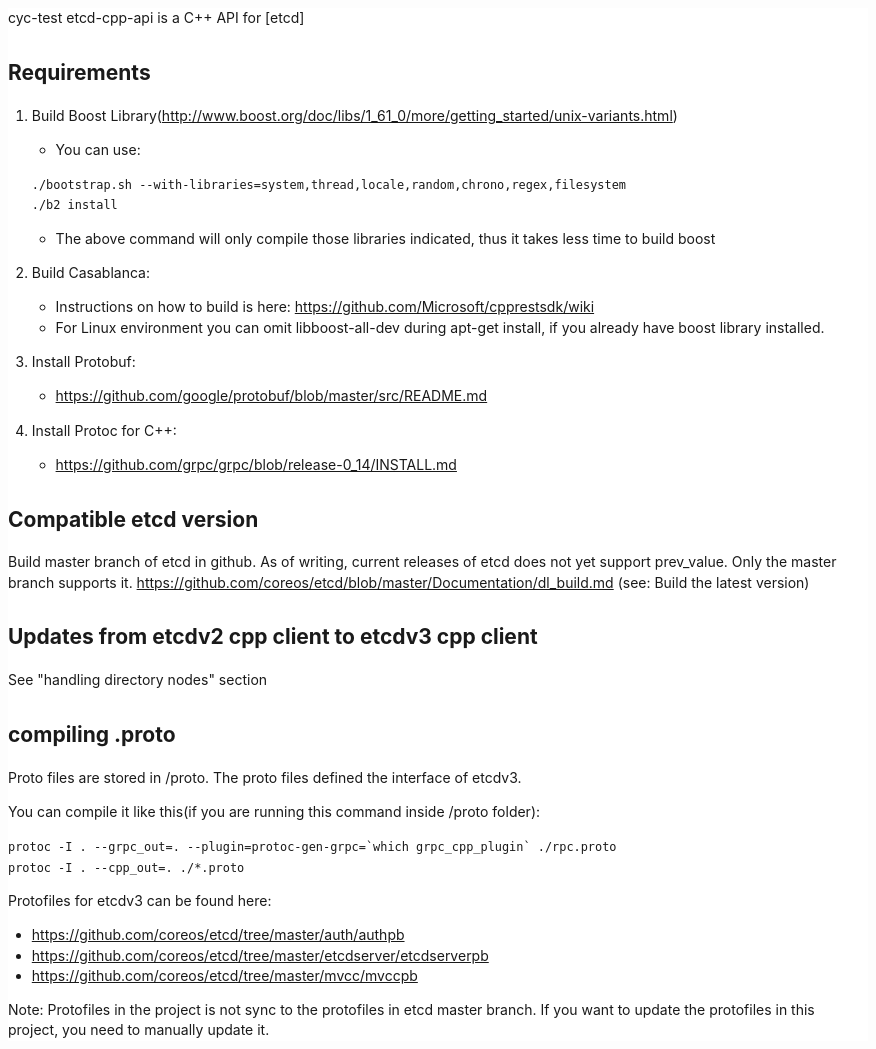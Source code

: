 cyc-test
etcd-cpp-api is a C++ API for [etcd]

## Requirements
1. Build Boost Library(http://www.boost.org/doc/libs/1_61_0/more/getting_started/unix-variants.html)
    * You can use: 
    ```
    ./bootstrap.sh --with-libraries=system,thread,locale,random,chrono,regex,filesystem
    ./b2 install
    ```
    * The above command will only compile those libraries indicated, thus it takes less time to build boost

2. Build Casablanca:
    * Instructions on how to build is here: https://github.com/Microsoft/cpprestsdk/wiki
    * For Linux environment you can omit libboost-all-dev during apt-get install, if you already have boost library installed.

3. Install Protobuf:
    * https://github.com/google/protobuf/blob/master/src/README.md

4. Install Protoc for C++:
    * https://github.com/grpc/grpc/blob/release-0_14/INSTALL.md

   
## Compatible etcd version
Build master branch of etcd in github. As of writing, current releases of etcd does not yet support prev_value.
Only the master branch supports it.
https://github.com/coreos/etcd/blob/master/Documentation/dl_build.md (see: Build the latest version)

## Updates from etcdv2 cpp client to etcdv3 cpp client
See "handling directory nodes" section

## compiling .proto
Proto files are stored in /proto. The proto files defined the interface of etcdv3.

You can compile it like this(if you are running this command inside /proto folder):
```
protoc -I . --grpc_out=. --plugin=protoc-gen-grpc=`which grpc_cpp_plugin` ./rpc.proto
protoc -I . --cpp_out=. ./*.proto
```

Protofiles for etcdv3 can be found here:
* https://github.com/coreos/etcd/tree/master/auth/authpb
* https://github.com/coreos/etcd/tree/master/etcdserver/etcdserverpb
* https://github.com/coreos/etcd/tree/master/mvcc/mvccpb

Note: Protofiles in the project is not sync to the protofiles in etcd master branch. If you
want to update the protofiles in this project, you need to manually update it.

